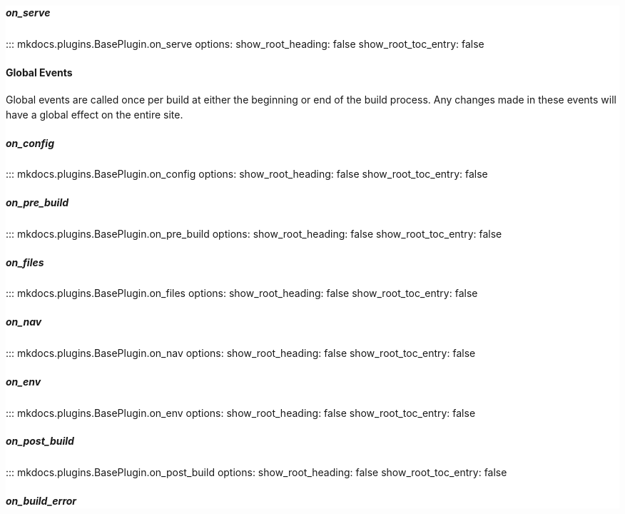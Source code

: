 ##### on_serve

::: mkdocs.plugins.BasePlugin.on_serve
    options:
        show_root_heading: false
        show_root_toc_entry: false

#### Global Events

Global events are called once per build at either the beginning or end of the
build process. Any changes made in these events will have a global effect on the
entire site.

##### on_config

::: mkdocs.plugins.BasePlugin.on_config
    options:
        show_root_heading: false
        show_root_toc_entry: false

##### on_pre_build

::: mkdocs.plugins.BasePlugin.on_pre_build
    options:
        show_root_heading: false
        show_root_toc_entry: false

##### on_files

::: mkdocs.plugins.BasePlugin.on_files
    options:
        show_root_heading: false
        show_root_toc_entry: false

##### on_nav

::: mkdocs.plugins.BasePlugin.on_nav
    options:
        show_root_heading: false
        show_root_toc_entry: false

##### on_env

::: mkdocs.plugins.BasePlugin.on_env
    options:
        show_root_heading: false
        show_root_toc_entry: false

##### on_post_build

::: mkdocs.plugins.BasePlugin.on_post_build
    options:
        show_root_heading: false
        show_root_toc_entry: false

##### on_build_error
